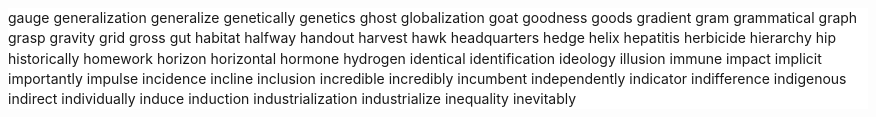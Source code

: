 gauge
generalization
generalize
genetically
genetics
ghost
globalization
goat
goodness
goods
gradient
gram
grammatical
graph
grasp
gravity
grid
gross
gut
habitat
halfway
handout
harvest
hawk
headquarters
hedge
helix
hepatitis
herbicide
hierarchy
hip
historically
homework
horizon
horizontal
hormone
hydrogen
identical
identification
ideology
illusion
immune
impact
implicit
importantly
impulse
incidence
incline
inclusion
incredible
incredibly
incumbent
independently
indicator
indifference
indigenous
indirect
individually
induce
induction
industrialization
industrialize
inequality
inevitably